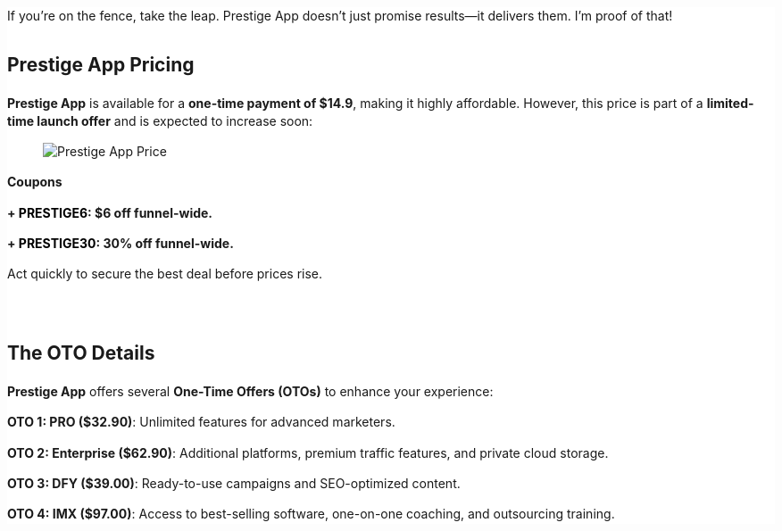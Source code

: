 

<p>If you’re on the fence, take the leap. Prestige App doesn’t just promise results—it delivers them. I’m proof of that!</p>



<h2 class="wp-block-heading"><strong>Prestige App Pricing</strong></h2>



<p><strong>Prestige App</strong>&nbsp;is available for a&nbsp;<strong>one-time payment of $14.9</strong>,&nbsp;making it highly affordable. However, this price is part of a&nbsp;<strong>limited-time launch offer</strong>&nbsp;and is expected to increase soon:</p>



<figure class="wp-block-image aligncenter"><img src="https://www.tikareview.com/wp-content/uploads/2024/12/Prestige-App-Price.png" alt="Prestige App Price" class="wp-image-88637" title="Prestige App Review: Automate Your Social Media Today! 14"/></figure>



<p class="has-text-align-center"><strong>Coupons</strong></p>



<p class="has-text-align-center"><strong>+ <mark style="background-color:rgba(0, 0, 0, 0)" class="has-inline-color has-luminous-vivid-orange-color">PRESTIGE6</mark>: $6 off funnel-wide.</strong></p>



<p class="has-text-align-center"><strong>+ <mark style="background-color:rgba(0, 0, 0, 0)" class="has-inline-color has-luminous-vivid-orange-color">PRESTIGE30</mark>: 30% off funnel-wide.</strong></p>



<p>Act quickly to secure the best deal before prices rise.</p>



<figure class="wp-block-image aligncenter size-full"><a href="https://warriorplus.com/o2/a/vc1kx0y/0/w" target="_blank" rel="noreferrer noopener"><img src="https://inbeereview.com/wp-content/uploads/2024/10/image.png" alt="" class="wp-image-884"/></a></figure>



<h2 class="wp-block-heading"><strong>The OTO Details</strong></h2>



<p><strong>Prestige App</strong>&nbsp;offers several&nbsp;<strong>One-Time Offers (OTOs)</strong>&nbsp;to enhance your experience:</p>



<p><strong>OTO 1: PRO ($32.90)</strong>:&nbsp;Unlimited features for advanced marketers.</p>



<p><strong>OTO 2: Enterprise ($62.90)</strong>:&nbsp;Additional platforms, premium traffic features, and private cloud storage.</p>



<p><strong>OTO 3: DFY ($39.00)</strong>:&nbsp;Ready-to-use campaigns and SEO-optimized content.</p>



<p><strong>OTO 4: IMX ($97.00)</strong>:&nbsp;Access to best-selling software, one-on-one coaching, and outsourcing training.</p>


